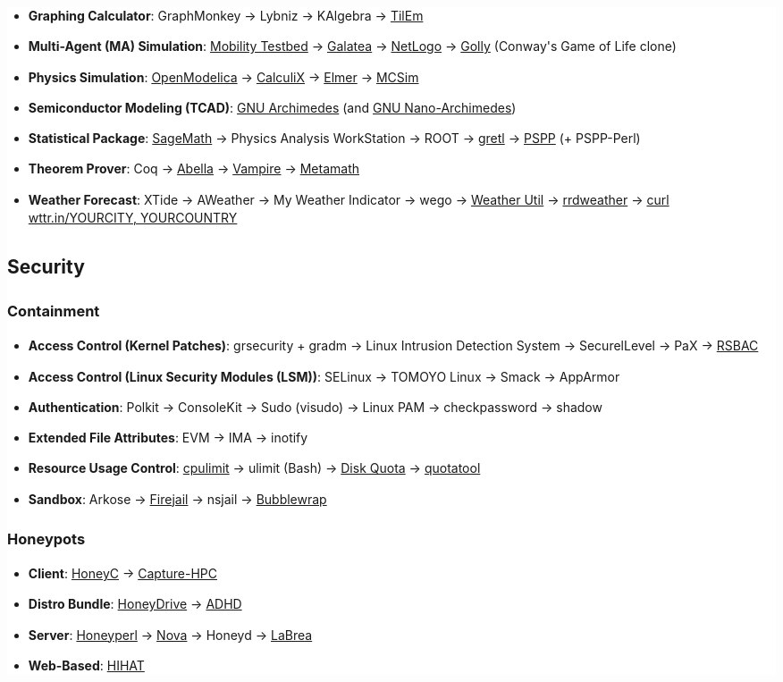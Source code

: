 * __Graphing Calculator__: GraphMonkey -> Lybniz -> KAlgebra -> [TilEm](http://lpg.ticalc.org/prj_tilem/)

* __Multi-Agent (MA) Simulation__: [Mobility Testbed](https://github.com/agents4its/mobilitytestbed) -> [Galatea](http://galatea.sourceforge.net/Home.htm) -> [NetLogo](https://github.com/NetLogo/NetLogo/) -> [Golly](http://golly.sourceforge.net/) (Conway's Game of Life clone)

* __Physics Simulation__: [OpenModelica](https://www.openmodelica.org/) -> [CalculiX](http://www.calculix.de/) -> [Elmer](https://directory.fsf.org/wiki/Elmer) -> [MCSim](https://directory.fsf.org/wiki/Mcsim)

* __Semiconductor Modeling (TCAD)__: [GNU Archimedes](https://directory.fsf.org/wiki/Archimedes) (and [GNU Nano-Archimedes](https://directory.fsf.org/wiki/Nano-archimedes))

* __Statistical Package__: [SageMath](http://www.sagemath.org/) -> Physics Analysis WorkStation -> ROOT -> [gretl](http://gretl.sourceforge.net/) -> [PSPP](https://directory.fsf.org/wiki/Pspp)  (+ PSPP-Perl)

* __Theorem Prover__: Coq -> [Abella](https://github.com/abella-prover/abella) -> [Vampire](https://github.com/mayfrost/Vampire) -> [Metamath](http://metamath.org/)

* __Weather Forecast__: XTide -> AWeather -> My Weather Indicator -> wego -> [Weather Util](http://fungi.yuggoth.org/weather/) -> [rrdweather](https://github.com/tolecnal/rrdweather) -> [curl wttr.in/YOURCITY, YOURCOUNTRY](http://wttr.in/)

## Security

### Containment

* __Access Control (Kernel Patches)__: grsecurity + gradm -> Linux Intrusion Detection System -> SecurelLevel -> PaX -> [RSBAC](https://www.rsbac.org/)

* __Access Control (Linux Security Modules (LSM))__: SELinux -> TOMOYO Linux -> Smack -> AppArmor

* __Authentication__: Polkit -> ConsoleKit -> Sudo (visudo) -> Linux PAM -> checkpassword -> shadow

* __Extended File Attributes__: EVM -> IMA -> inotify

* __Resource Usage Control__: [cpulimit](https://github.com/opsengine/cpulimit) -> ulimit (Bash) -> [Disk Quota](https://sourceforge.net/projects/linuxquota/) -> [quotatool](https://github.com/ekenberg/quotatool)

* __Sandbox__: Arkose -> [Firejail](https://github.com/netblue30/firejail) -> nsjail -> [Bubblewrap](https://github.com/projectatomic/bubblewrap)

### Honeypots

* __Client__: [HoneyC](https://projects.honeynet.org/honeyc) -> [Capture-HPC](https://projects.honeynet.org/capture-hpc)

* __Distro Bundle__: [HoneyDrive](https://sourceforge.net/projects/honeydrive/) -> [ADHD](https://adhdproject.github.io/#!index.md)

* __Server__: [Honeyperl](https://sourceforge.net/projects/honeyperl/) -> [Nova](https://github.com/DataSoft/Nova) -> Honeyd -> [LaBrea](http://labrea.sourceforge.net/labrea-info.html)

* __Web-Based__: [HIHAT](http://hihat.sourceforge.net/)

